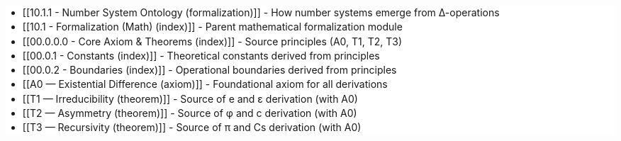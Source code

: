 - [[10.1.1 - Number System Ontology (formalization)]] - How number systems emerge from ∆-operations
- [[10.1 - Formalization (Math) (index)]] - Parent mathematical formalization module
- [[00.0.0.0 - Core Axiom & Theorems (index)]] - Source principles (A0, T1, T2, T3)
- [[00.0.1 - Constants (index)]] - Theoretical constants derived from principles
- [[00.0.2 - Boundaries (index)]] - Operational boundaries derived from principles
- [[A0 — Existential Difference (axiom)]] - Foundational axiom for all derivations
- [[T1 — Irreducibility (theorem)]] - Source of e and ε derivation (with A0)
- [[T2 — Asymmetry (theorem)]] - Source of φ and c derivation (with A0)
- [[T3 — Recursivity (theorem)]] - Source of π and Cs derivation (with A0)
